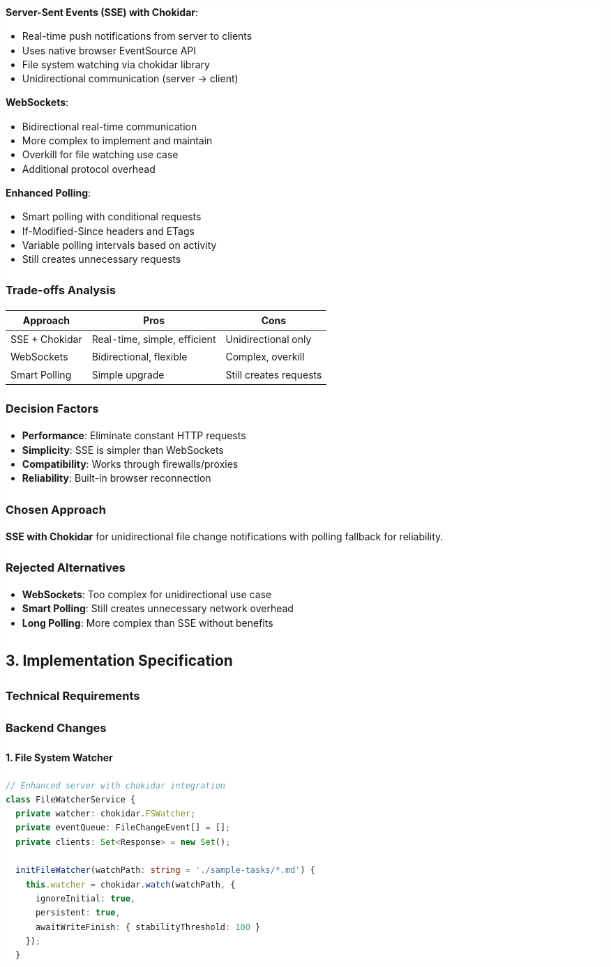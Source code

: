 **Server-Sent Events (SSE) with Chokidar**:
- Real-time push notifications from server to clients
- Uses native browser EventSource API
- File system watching via chokidar library
- Unidirectional communication (server → client)

**WebSockets**:
- Bidirectional real-time communication
- More complex to implement and maintain
- Overkill for file watching use case
- Additional protocol overhead

**Enhanced Polling**:
- Smart polling with conditional requests
- If-Modified-Since headers and ETags
- Variable polling intervals based on activity
- Still creates unnecessary requests

### Trade-offs Analysis
| Approach | Pros | Cons |
|----------|------|------|
| SSE + Chokidar | Real-time, simple, efficient | Unidirectional only |
| WebSockets | Bidirectional, flexible | Complex, overkill |
| Smart Polling | Simple upgrade | Still creates requests |

### Decision Factors
- **Performance**: Eliminate constant HTTP requests
- **Simplicity**: SSE is simpler than WebSockets
- **Compatibility**: Works through firewalls/proxies
- **Reliability**: Built-in browser reconnection

### Chosen Approach
**SSE with Chokidar** for unidirectional file change notifications with polling fallback for reliability.

### Rejected Alternatives
- **WebSockets**: Too complex for unidirectional use case
- **Smart Polling**: Still creates unnecessary network overhead
- **Long Polling**: More complex than SSE without benefits

## 3. Implementation Specification

### Technical Requirements

### Backend Changes

#### 1. File System Watcher
```typescript
// Enhanced server with chokidar integration
class FileWatcherService {
  private watcher: chokidar.FSWatcher;
  private eventQueue: FileChangeEvent[] = [];
  private clients: Set<Response> = new Set();

  initFileWatcher(watchPath: string = './sample-tasks/*.md') {
    this.watcher = chokidar.watch(watchPath, {
      ignoreInitial: true,
      persistent: true,
      awaitWriteFinish: { stabilityThreshold: 100 }
    });
  }
```